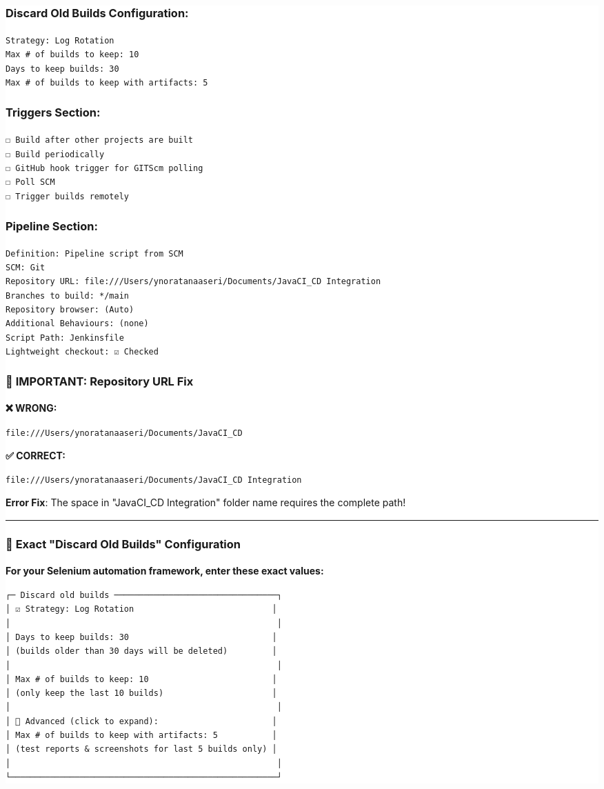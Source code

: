 ### **Discard Old Builds Configuration:**
```
Strategy: Log Rotation
Max # of builds to keep: 10
Days to keep builds: 30
Max # of builds to keep with artifacts: 5
```

### **Triggers Section:**
```
☐ Build after other projects are built
☐ Build periodically  
☐ GitHub hook trigger for GITScm polling
☐ Poll SCM
☐ Trigger builds remotely
```

### **Pipeline Section:**
```
Definition: Pipeline script from SCM
SCM: Git
Repository URL: file:///Users/ynoratanaaseri/Documents/JavaCI_CD Integration
Branches to build: */main
Repository browser: (Auto)
Additional Behaviours: (none)
Script Path: Jenkinsfile
Lightweight checkout: ☑️ Checked
```

### 🚨 **IMPORTANT: Repository URL Fix**

**❌ WRONG:**
```
file:///Users/ynoratanaaseri/Documents/JavaCI_CD
```

**✅ CORRECT:**
```
file:///Users/ynoratanaaseri/Documents/JavaCI_CD Integration
```

**Error Fix**: The space in "JavaCI_CD Integration" folder name requires the complete path!

---

### 🎯 **Exact "Discard Old Builds" Configuration**

**For your Selenium automation framework, enter these exact values:**

```
┌─ Discard old builds ─────────────────────────────────┐
│ ☑️ Strategy: Log Rotation                            │
│                                                      │
│ Days to keep builds: 30                             │
│ (builds older than 30 days will be deleted)         │
│                                                      │
│ Max # of builds to keep: 10                         │
│ (only keep the last 10 builds)                      │
│                                                      │
│ 📂 Advanced (click to expand):                       │
│ Max # of builds to keep with artifacts: 5           │
│ (test reports & screenshots for last 5 builds only) │
│                                                      │
└──────────────────────────────────────────────────────┘
```
